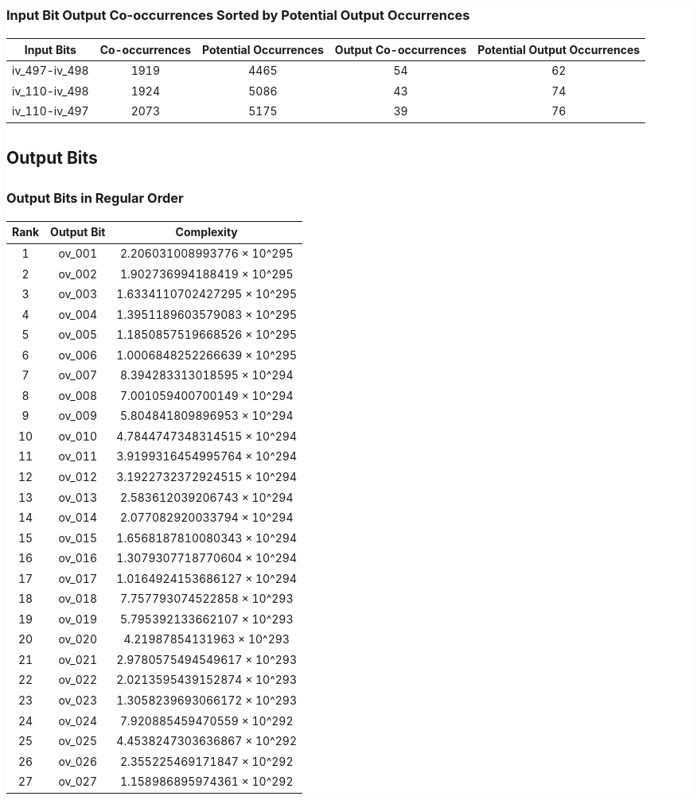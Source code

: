 ### Input Bit Output Co-occurrences Sorted by Potential Output Occurrences

| Input Bits | Co-occurrences | Potential Occurrences | Output Co-occurrences | Potential Output Occurrences |
|:----------:|:--------------:|:---------------------:|:---------------------:|:----------------------------:|
| iv_497-iv_498 | 1919 | 4465 | 54 | 62 |
| iv_110-iv_498 | 1924 | 5086 | 43 | 74 |
| iv_110-iv_497 | 2073 | 5175 | 39 | 76 |

## Output Bits

### Output Bits in Regular Order

| Rank | Output Bit | Complexity |
|:----:|:----------:|:----------:|
| 1 | ov_001 | 2.206031008993776 × 10^295 |
| 2 | ov_002 | 1.902736994188419 × 10^295 |
| 3 | ov_003 | 1.6334110702427295 × 10^295 |
| 4 | ov_004 | 1.3951189603579083 × 10^295 |
| 5 | ov_005 | 1.1850857519668526 × 10^295 |
| 6 | ov_006 | 1.0006848252266639 × 10^295 |
| 7 | ov_007 | 8.394283313018595 × 10^294 |
| 8 | ov_008 | 7.001059400700149 × 10^294 |
| 9 | ov_009 | 5.804841809896953 × 10^294 |
| 10 | ov_010 | 4.7844747348314515 × 10^294 |
| 11 | ov_011 | 3.9199316454995764 × 10^294 |
| 12 | ov_012 | 3.1922732372924515 × 10^294 |
| 13 | ov_013 | 2.583612039206743 × 10^294 |
| 14 | ov_014 | 2.077082920033794 × 10^294 |
| 15 | ov_015 | 1.6568187810080343 × 10^294 |
| 16 | ov_016 | 1.3079307718770604 × 10^294 |
| 17 | ov_017 | 1.0164924153686127 × 10^294 |
| 18 | ov_018 | 7.757793074522858 × 10^293 |
| 19 | ov_019 | 5.795392133662107 × 10^293 |
| 20 | ov_020 | 4.21987854131963 × 10^293 |
| 21 | ov_021 | 2.9780575494549617 × 10^293 |
| 22 | ov_022 | 2.0213595439152874 × 10^293 |
| 23 | ov_023 | 1.3058239693066172 × 10^293 |
| 24 | ov_024 | 7.920885459470559 × 10^292 |
| 25 | ov_025 | 4.4538247303636867 × 10^292 |
| 26 | ov_026 | 2.355225469171847 × 10^292 |
| 27 | ov_027 | 1.158986895974361 × 10^292 |